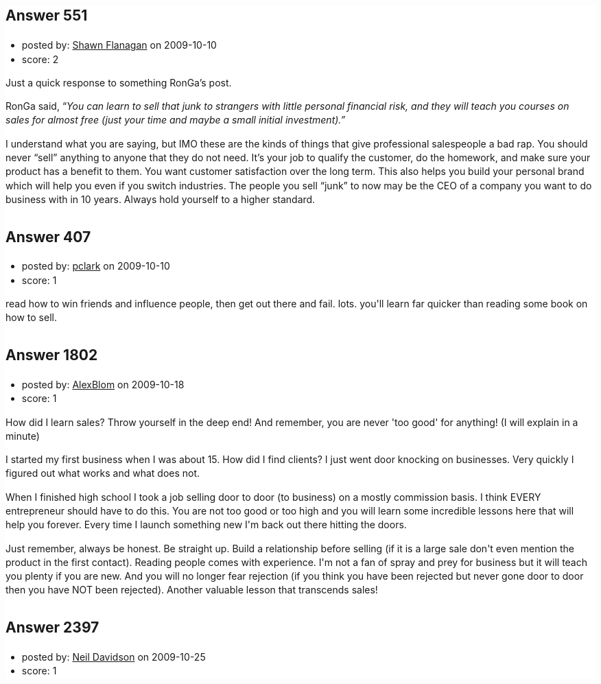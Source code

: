 
## Answer 551

- posted by: [Shawn Flanagan](https://stackexchange.com/users/-1/402-shawn-flanagan) on 2009-10-10
- score: 2

Just a quick response to something RonGa’s post. 

RonGa said, “*You can learn to sell that junk to strangers with little personal financial risk, and they will teach you courses on sales for almost free (just your time and maybe a small initial investment).”*

I understand what you are saying, but IMO these are the kinds of things that give professional salespeople a bad rap. You should never “sell” anything to anyone that they do not need. It’s your job to qualify the customer, do the homework, and make sure your product has a benefit to them. You want customer satisfaction over the long term. This also helps you build your personal brand which will help you even if you switch industries. The people you sell “junk” to now may be the CEO of a company you want to do business with in 10 years. Always hold yourself to a higher standard.



## Answer 407

- posted by: [pclark](https://stackexchange.com/users/-1/303-pclark) on 2009-10-10
- score: 1

read how to win friends and influence people, then get out there and fail. lots. you'll learn far quicker than reading some book on how to sell. 


## Answer 1802

- posted by: [AlexBlom](https://stackexchange.com/users/-1/565-alexblom) on 2009-10-18
- score: 1

How did I learn sales? Throw yourself in the deep end! And remember, you are never 'too good' for anything! (I will explain in a minute)

I started my first business when I was about 15. How did I find clients? I just went door knocking on businesses. Very quickly I figured out what works and what does not.

When I finished high school I took a job selling door to door (to business) on a mostly commission basis. I think EVERY entrepreneur should have to do this. You are not too good or too high and you will learn some incredible lessons here that will help you forever. Every time I launch something new I'm back out there hitting the doors.

Just remember, always be honest. Be straight up. Build a relationship before selling (if it is a large sale don't even mention the product in the first contact). Reading people comes with experience. I'm not a fan of spray and prey for business but it will teach you plenty if you are new. And you will no longer fear rejection (if you think you have been rejected but never gone door to door then you have NOT been rejected). Another valuable lesson that transcends sales!


## Answer 2397

- posted by: [Neil Davidson](https://stackexchange.com/users/-1/210-neil-davidson) on 2009-10-25
- score: 1

